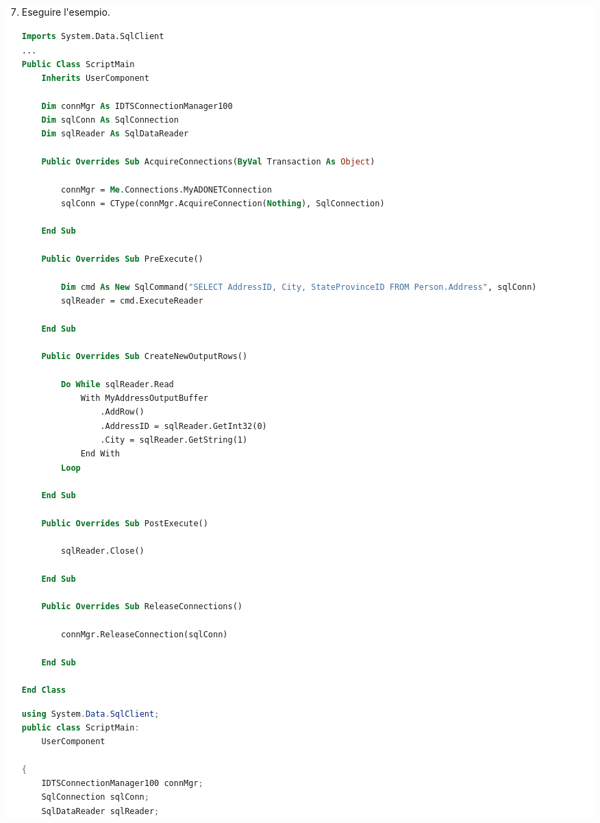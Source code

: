 7.  Eseguire l'esempio.

    ```vb
    Imports System.Data.SqlClient
    ...
    Public Class ScriptMain
        Inherits UserComponent

        Dim connMgr As IDTSConnectionManager100
        Dim sqlConn As SqlConnection
        Dim sqlReader As SqlDataReader

        Public Overrides Sub AcquireConnections(ByVal Transaction As Object)

            connMgr = Me.Connections.MyADONETConnection
            sqlConn = CType(connMgr.AcquireConnection(Nothing), SqlConnection)

        End Sub

        Public Overrides Sub PreExecute()

            Dim cmd As New SqlCommand("SELECT AddressID, City, StateProvinceID FROM Person.Address", sqlConn)
            sqlReader = cmd.ExecuteReader

        End Sub

        Public Overrides Sub CreateNewOutputRows()

            Do While sqlReader.Read
                With MyAddressOutputBuffer
                    .AddRow()
                    .AddressID = sqlReader.GetInt32(0)
                    .City = sqlReader.GetString(1)
                End With
            Loop

        End Sub

        Public Overrides Sub PostExecute()

            sqlReader.Close()

        End Sub

        Public Overrides Sub ReleaseConnections()

            connMgr.ReleaseConnection(sqlConn)

        End Sub

    End Class
    ```

    ```csharp
    using System.Data.SqlClient;
    public class ScriptMain:
        UserComponent

    {
        IDTSConnectionManager100 connMgr;
        SqlConnection sqlConn;
        SqlDataReader sqlReader;
